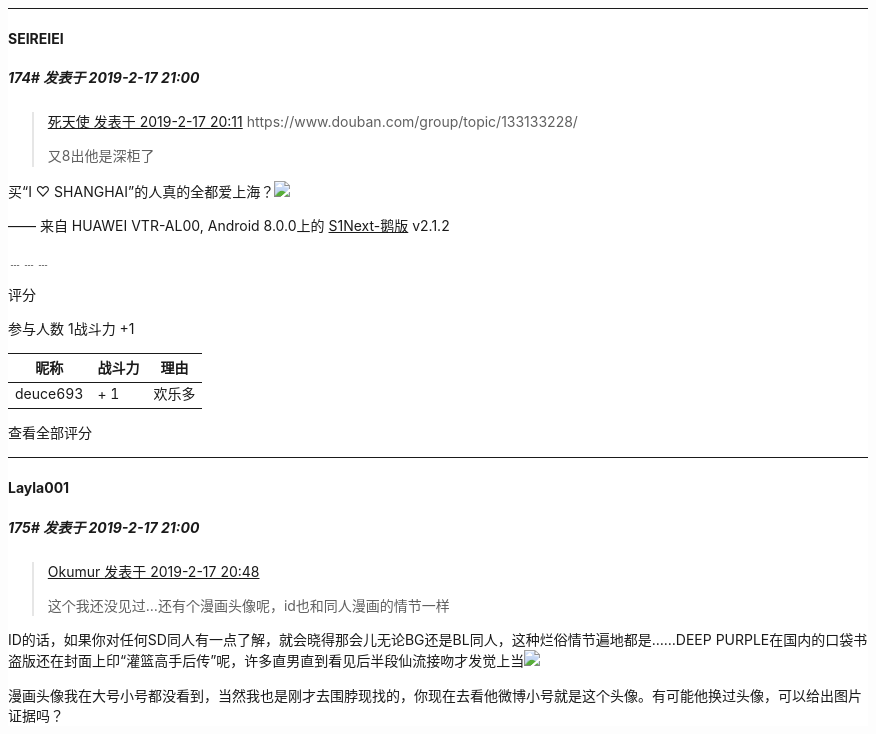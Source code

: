 





*****

####  SEIREIEI  
##### 174#       发表于 2019-2-17 21:00



<blockquote><a href="httphttps://bbs.saraba1st.com/2b/forum.php?mod=redirect&amp;goto=findpost&amp;pid=42627803&amp;ptid=1811494" target="_blank">死天使 发表于 2019-2-17 20:11</a>
https://www.douban.com/group/topic/133133228/

又8出他是深柜了</blockquote>
买“I ♡ SHANGHAI”的人真的全都爱上海？<img src="https://static.saraba1st.com/image/smiley/face2017/067.png" referrerpolicy="no-referrer">

—— 来自 HUAWEI VTR-AL00, Android 8.0.0上的 [S1Next-鹅版](https://github.com/ykrank/S1-Next/releases) v2.1.2



﹍﹍﹍

评分





 参与人数 1战斗力 +1

|昵称|战斗力|理由|
|----|---|---|
| deuce693| + 1|欢乐多|



查看全部评分






*****

####  Layla001  
##### 175#       发表于 2019-2-17 21:00



<blockquote><a href="httphttps://bbs.saraba1st.com/2b/forum.php?mod=redirect&amp;goto=findpost&amp;pid=42628178&amp;ptid=1811494" target="_blank">Okumur 发表于 2019-2-17 20:48</a>

这个我还没见过…还有个漫画头像呢，id也和同人漫画的情节一样</blockquote>
ID的话，如果你对任何SD同人有一点了解，就会晓得那会儿无论BG还是BL同人，这种烂俗情节遍地都是……DEEP PURPLE在国内的口袋书盗版还在封面上印“灌篮高手后传”呢，许多直男直到看见后半段仙流接吻才发觉上当<img src="https://static.saraba1st.com/image/smiley/face2017/049.png" referrerpolicy="no-referrer">


漫画头像我在大号小号都没看到，当然我也是刚才去围脖现找的，你现在去看他微博小号就是这个头像。有可能他换过头像，可以给出图片证据吗？

